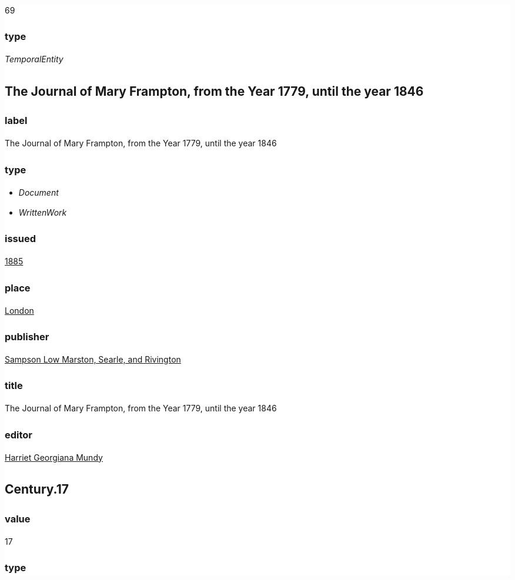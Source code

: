 
69

### type


*TemporalEntity*

## The Journal of Mary Frampton, from the Year 1779, until the year 1846

### label


The Journal of Mary Frampton, from the Year 1779, until the year 1846

### type

 - *Document*

 - *WrittenWork*

### issued


[1885](#1885)

### place


[London](#London)

### publisher


[Sampson Low Marston, Searle, and Rivington](#Sampson-Low-Marston-Searle-and-Rivington)

### title


The Journal of Mary Frampton, from the Year 1779, until the year 1846

### editor


[Harriet Georgiana Mundy](#Harriet-Georgiana-Mundy)

## Century.17

### value


17

### type
